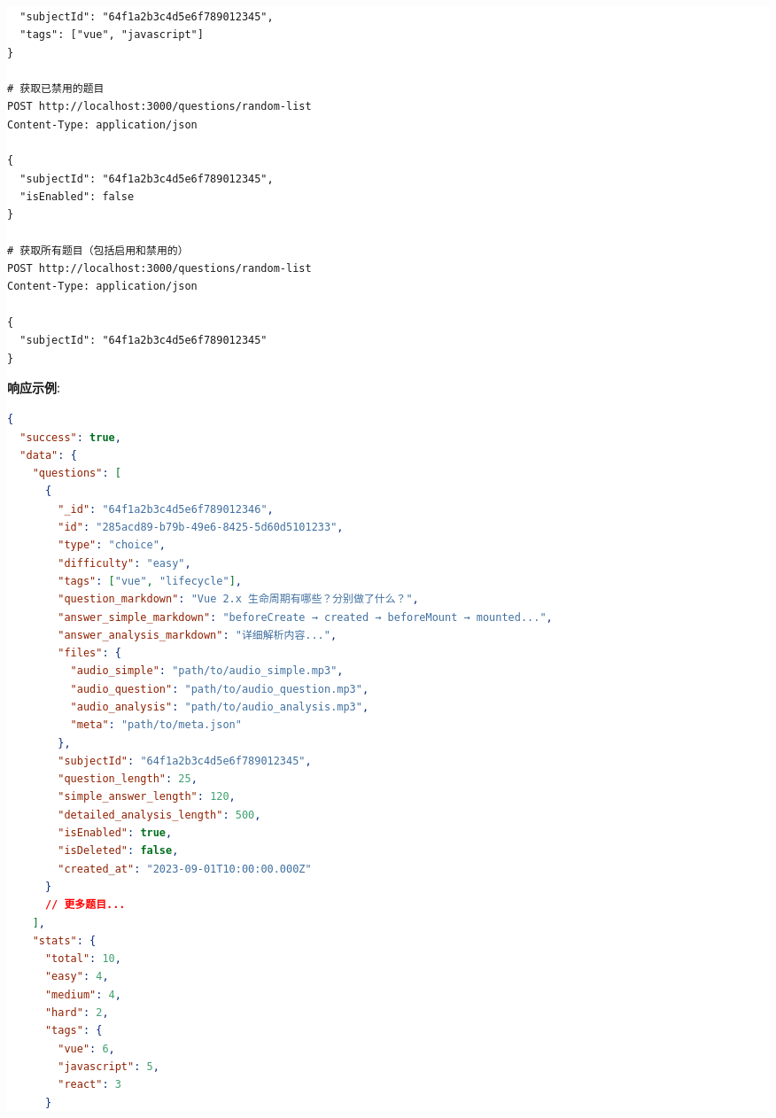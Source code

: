 ```
  "subjectId": "64f1a2b3c4d5e6f789012345",
  "tags": ["vue", "javascript"]
}

# 获取已禁用的题目
POST http://localhost:3000/questions/random-list
Content-Type: application/json

{
  "subjectId": "64f1a2b3c4d5e6f789012345",
  "isEnabled": false
}

# 获取所有题目（包括启用和禁用的）
POST http://localhost:3000/questions/random-list
Content-Type: application/json

{
  "subjectId": "64f1a2b3c4d5e6f789012345"
}
```

**响应示例**:

```json
{
  "success": true,
  "data": {
    "questions": [
      {
        "_id": "64f1a2b3c4d5e6f789012346",
        "id": "285acd89-b79b-49e6-8425-5d60d5101233",
        "type": "choice",
        "difficulty": "easy",
        "tags": ["vue", "lifecycle"],
        "question_markdown": "Vue 2.x 生命周期有哪些？分别做了什么？",
        "answer_simple_markdown": "beforeCreate → created → beforeMount → mounted...",
        "answer_analysis_markdown": "详细解析内容...",
        "files": {
          "audio_simple": "path/to/audio_simple.mp3",
          "audio_question": "path/to/audio_question.mp3",
          "audio_analysis": "path/to/audio_analysis.mp3",
          "meta": "path/to/meta.json"
        },
        "subjectId": "64f1a2b3c4d5e6f789012345",
        "question_length": 25,
        "simple_answer_length": 120,
        "detailed_analysis_length": 500,
        "isEnabled": true,
        "isDeleted": false,
        "created_at": "2023-09-01T10:00:00.000Z"
      }
      // 更多题目...
    ],
    "stats": {
      "total": 10,
      "easy": 4,
      "medium": 4,
      "hard": 2,
      "tags": {
        "vue": 6,
        "javascript": 5,
        "react": 3
      }
```